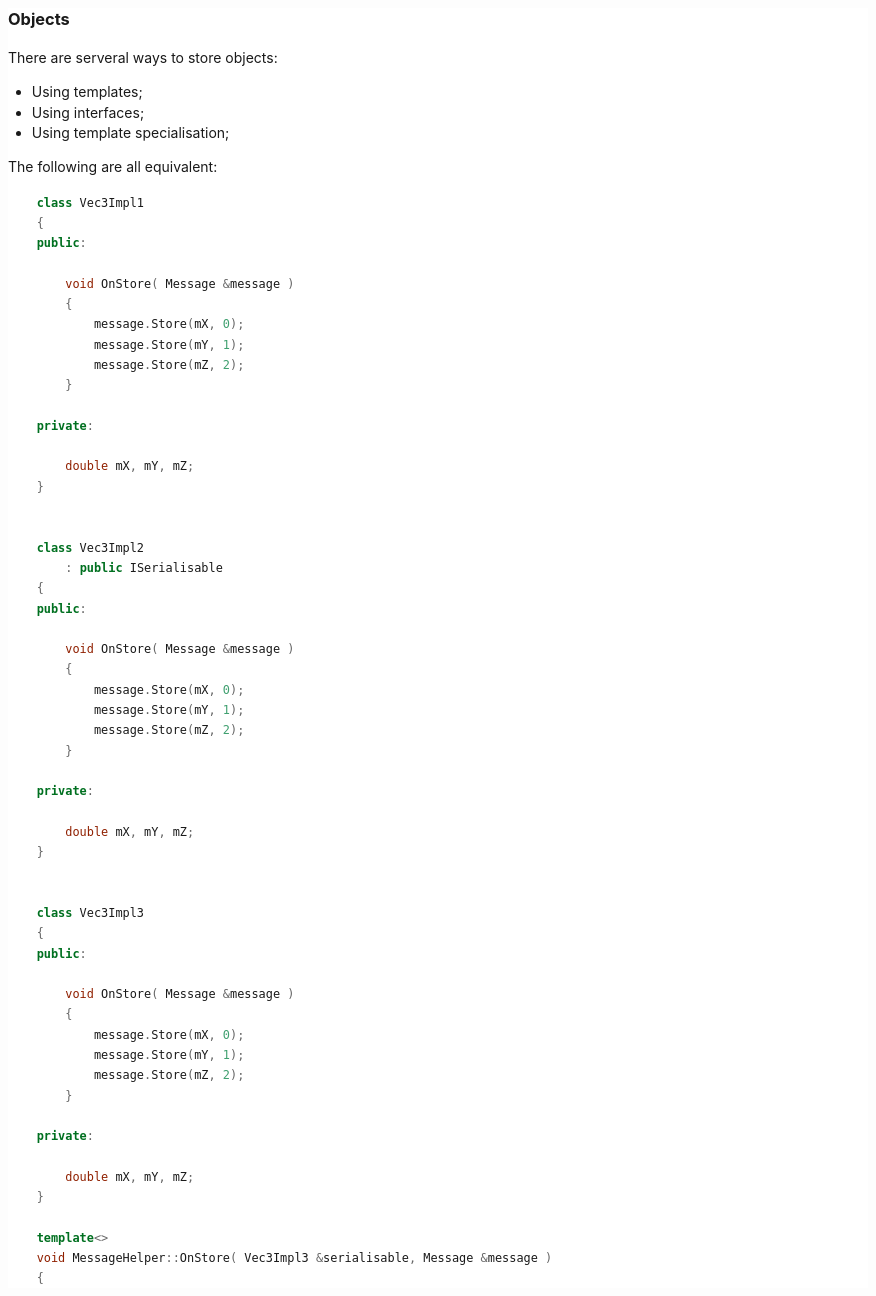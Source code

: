 ### Objects
There are serveral ways to store objects:

 - Using templates;
 - Using interfaces;
 - Using template specialisation;

The following are all equivalent:

```C++
	class Vec3Impl1
	{
	public:
		
		void OnStore( Message &message )
		{
			message.Store(mX, 0);
			message.Store(mY, 1);
			message.Store(mZ, 2);
		}
		
	private:
		
		double mX, mY, mZ;
	}
	
	
	class Vec3Impl2
		: public ISerialisable
	{
	public:
		
		void OnStore( Message &message )
		{
			message.Store(mX, 0);
			message.Store(mY, 1);
			message.Store(mZ, 2);
		}
		
	private:
		
		double mX, mY, mZ;
	}
	
	
	class Vec3Impl3
	{
	public:
		
		void OnStore( Message &message )
		{
			message.Store(mX, 0);
			message.Store(mY, 1);
			message.Store(mZ, 2);
		}
		
	private:
		
		double mX, mY, mZ;
	}
	
	template<>
	void MessageHelper::OnStore( Vec3Impl3 &serialisable, Message &message )
	{
```